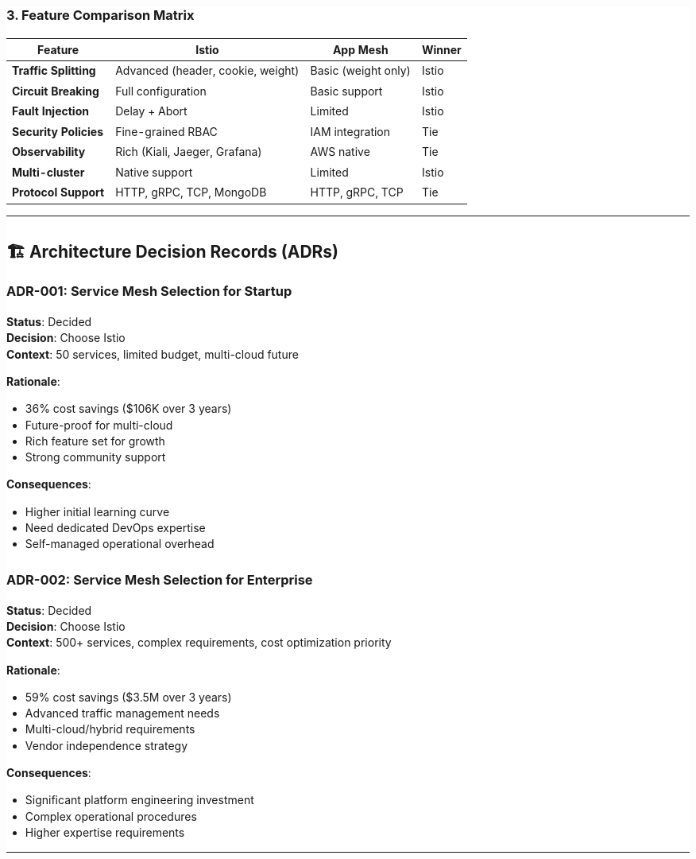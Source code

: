 ### 3. **Feature Comparison Matrix**

| Feature | Istio | App Mesh | Winner |
|---------|-------|----------|--------|
| **Traffic Splitting** | Advanced (header, cookie, weight) | Basic (weight only) | Istio |
| **Circuit Breaking** | Full configuration | Basic support | Istio |
| **Fault Injection** | Delay + Abort | Limited | Istio |
| **Security Policies** | Fine-grained RBAC | IAM integration | Tie |
| **Observability** | Rich (Kiali, Jaeger, Grafana) | AWS native | Tie |
| **Multi-cluster** | Native support | Limited | Istio |
| **Protocol Support** | HTTP, gRPC, TCP, MongoDB | HTTP, gRPC, TCP | Tie |

---

## 🏗 **Architecture Decision Records (ADRs)**

### ADR-001: Service Mesh Selection for Startup

**Status**: Decided  
**Decision**: Choose Istio  
**Context**: 50 services, limited budget, multi-cloud future  

**Rationale**:
- 36% cost savings ($106K over 3 years)
- Future-proof for multi-cloud
- Rich feature set for growth
- Strong community support

**Consequences**:
- Higher initial learning curve
- Need dedicated DevOps expertise
- Self-managed operational overhead

### ADR-002: Service Mesh Selection for Enterprise

**Status**: Decided  
**Decision**: Choose Istio  
**Context**: 500+ services, complex requirements, cost optimization priority  

**Rationale**:
- 59% cost savings ($3.5M over 3 years)
- Advanced traffic management needs
- Multi-cloud/hybrid requirements
- Vendor independence strategy

**Consequences**:
- Significant platform engineering investment
- Complex operational procedures
- Higher expertise requirements

---